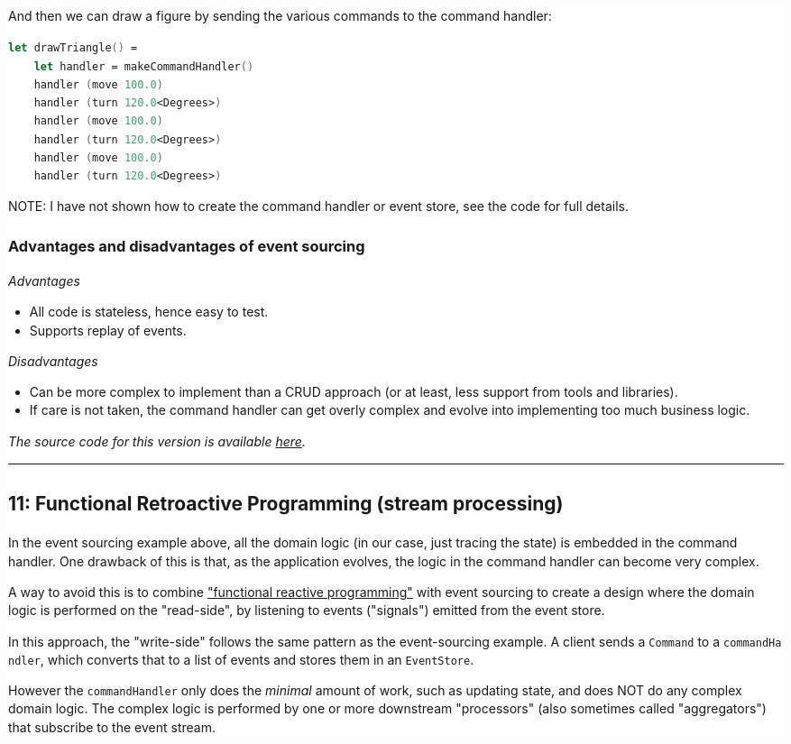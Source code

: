 And then we can draw a figure by sending the various commands to the command handler:

```fsharp
let drawTriangle() = 
    let handler = makeCommandHandler()
    handler (move 100.0)
    handler (turn 120.0<Degrees>)
    handler (move 100.0)
    handler (turn 120.0<Degrees>)
    handler (move 100.0)
    handler (turn 120.0<Degrees>)
```

NOTE: I have not shown how to create the command handler or event store, see the code for full details.

### Advantages and disadvantages of event sourcing

*Advantages*

* All code is stateless, hence easy to test.
* Supports replay of events.

*Disadvantages*

* Can be more complex to implement than a CRUD approach (or at least, less support from tools and libraries).
* If care is not taken, the command handler can get overly complex and evolve into implementing too much business logic.   


*The source code for this version is available [here](https://github.com/swlaschin/13-ways-of-looking-at-a-turtle/blob/master/10-EventSourcing.fsx).*

<hr>

<a id="way11"></a>

## 11: Functional Retroactive Programming (stream processing)

In the event sourcing example above, all the domain logic (in our case, just tracing the state) is embedded in the command handler. One drawback of this is that,
as the application evolves, the logic in the command handler can become very complex.

A way to avoid this is to combine ["functional reactive programming"](https://en.wikipedia.org/wiki/Functional_reactive_programming) with event sourcing
to create a design  where the domain logic is performed on the "read-side", by listening to events ("signals") emitted from the event store.

In this approach, the "write-side" follows the same pattern as the event-sourcing example.
A client sends a `Command` to a `commandHandler`, which converts that to a list of events and stores them in an `EventStore`.

However the `commandHandler` only does the *minimal* amount of work, such as updating state, and does NOT do any complex domain logic.
The complex logic is performed by one or more downstream "processors" (also sometimes called "aggregators") that subscribe to the event stream.

